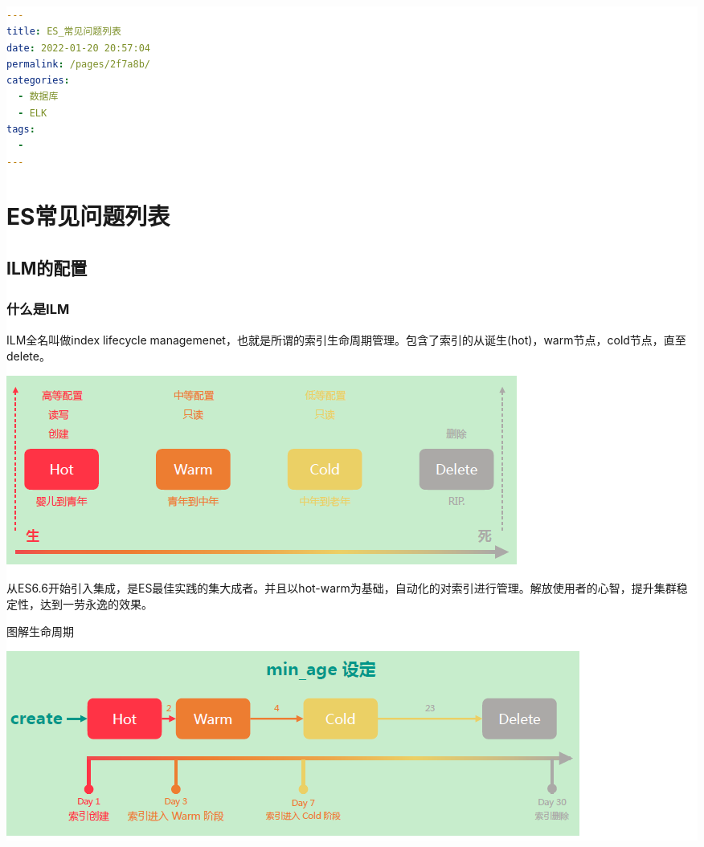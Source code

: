 ```yaml
---
title: ES_常见问题列表
date: 2022-01-20 20:57:04
permalink: /pages/2f7a8b/
categories:
  - 数据库
  - ELK
tags:
  - 
---
```

# ES常见问题列表

## ILM的配置

### 什么是ILM

ILM全名叫做index lifecycle managemenet，也就是所谓的索引生命周期管理。包含了索引的从诞生(hot)，warm节点，cold节点，直至delete。

![image-20200923225001132](../../.vuepress/public/tupian/es/es_74.png)

从ES6.6开始引入集成，是ES最佳实践的集大成者。并且以hot-warm为基础，自动化的对索引进行管理。解放使用者的心智，提升集群稳定性，达到一劳永逸的效果。

图解生命周期

![image-20200923233436341](../../.vuepress/public/tupian/es/es_79.png)
